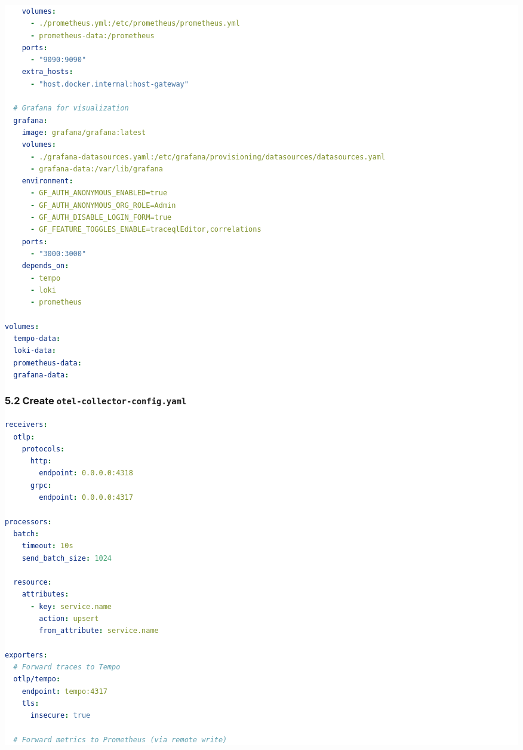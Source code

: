 ```yaml
    volumes:
      - ./prometheus.yml:/etc/prometheus/prometheus.yml
      - prometheus-data:/prometheus
    ports:
      - "9090:9090"
    extra_hosts:
      - "host.docker.internal:host-gateway"

  # Grafana for visualization
  grafana:
    image: grafana/grafana:latest
    volumes:
      - ./grafana-datasources.yaml:/etc/grafana/provisioning/datasources/datasources.yaml
      - grafana-data:/var/lib/grafana
    environment:
      - GF_AUTH_ANONYMOUS_ENABLED=true
      - GF_AUTH_ANONYMOUS_ORG_ROLE=Admin
      - GF_AUTH_DISABLE_LOGIN_FORM=true
      - GF_FEATURE_TOGGLES_ENABLE=traceqlEditor,correlations
    ports:
      - "3000:3000"
    depends_on:
      - tempo
      - loki
      - prometheus

volumes:
  tempo-data:
  loki-data:
  prometheus-data:
  grafana-data:
```

### 5.2 Create `otel-collector-config.yaml`

```yaml
receivers:
  otlp:
    protocols:
      http:
        endpoint: 0.0.0.0:4318
      grpc:
        endpoint: 0.0.0.0:4317

processors:
  batch:
    timeout: 10s
    send_batch_size: 1024

  resource:
    attributes:
      - key: service.name
        action: upsert
        from_attribute: service.name

exporters:
  # Forward traces to Tempo
  otlp/tempo:
    endpoint: tempo:4317
    tls:
      insecure: true

  # Forward metrics to Prometheus (via remote write)
```